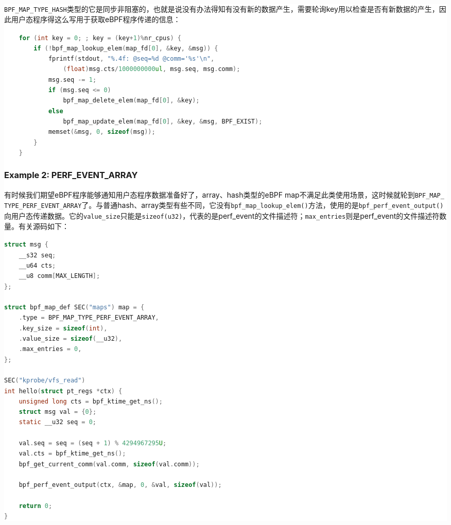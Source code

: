 `BPF_MAP_TYPE_HASH`类型的它是同步非阻塞的，也就是说没有办法得知有没有新的数据产生，需要轮询key用以检查是否有新数据的产生，因此用户态程序得这么写用于获取eBPF程序传递的信息：

```c
	for (int key = 0; ; key = (key+1)%nr_cpus) {
		if (!bpf_map_lookup_elem(map_fd[0], &key, &msg)) {
			fprintf(stdout, "%.4f: @seq=%d @comm='%s'\n",
				(float)msg.cts/1000000000ul, msg.seq, msg.comm);
			msg.seq -= 1;
			if (msg.seq <= 0)
				bpf_map_delete_elem(map_fd[0], &key);
			else
				bpf_map_update_elem(map_fd[0], &key, &msg, BPF_EXIST);
			memset(&msg, 0, sizeof(msg));
		}
	}
```

### Example 2: PERF\_EVENT\_ARRAY

有时候我们期望eBPF程序能够通知用户态程序数据准备好了，array、hash类型的eBPF map不满足此类使用场景，这时候就轮到`BPF_MAP_TYPE_PERF_EVENT_ARRAY`了。与普通hash、array类型有些不同，它没有`bpf_map_lookup_elem()`方法，使用的是`bpf_perf_event_output()`向用户态传递数据。它的`value_size`只能是`sizeof(u32)`，代表的是perf\_event的文件描述符；`max_entries`则是perf\_event的文件描述符数量。有关源码如下：

```c
struct msg {
	__s32 seq;
	__u64 cts;
	__u8 comm[MAX_LENGTH];
};

struct bpf_map_def SEC("maps") map = {
	.type = BPF_MAP_TYPE_PERF_EVENT_ARRAY,
	.key_size = sizeof(int),
	.value_size = sizeof(__u32),
	.max_entries = 0,
};

SEC("kprobe/vfs_read")
int hello(struct pt_regs *ctx) {
	unsigned long cts = bpf_ktime_get_ns();
	struct msg val = {0};
	static __u32 seq = 0;

	val.seq = seq = (seq + 1) % 4294967295U;
	val.cts = bpf_ktime_get_ns();
	bpf_get_current_comm(val.comm, sizeof(val.comm));

	bpf_perf_event_output(ctx, &map, 0, &val, sizeof(val));

	return 0;
}
```


[1]: https://man7.org/linux/man-pages/man2/bpf.2.html
[2]: https://man7.org/linux/man-pages/man7/bpf-helpers.7.html
[3]: https://stackoverflow.com/questions/62441361/bpf-how-to-inspect-syscall-arguments
[4]: https://github.com/torvalds/linux/blob/v5.10/samples/bpf/tracex6_kern.c
[5]: https://github.com/torvalds/linux/blob/v5.10/samples/bpf/tracex6_user.c
[6]: https://github.com/torvalds/linux/tree/v5.10/tools/lib/bpf
[7]: https://github.com/torvalds/linux/blob/v5.10/include/uapi/linux/bpf.h#L130
[8]: https://github.com/torvalds/linux/blob/v5.10/Documentation/bpf/ringbuf.rst
[9]: https://github.com/torvalds/linux/tree/master/samples/bpf
[10]: https://blogs.oracle.com/linux/notes-on-bpf-3